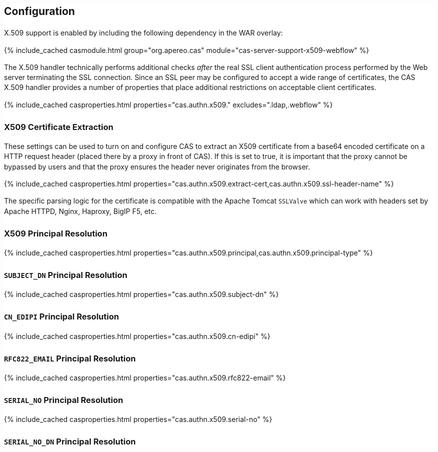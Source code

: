 ## Configuration

X.509 support is enabled by including the following dependency in the WAR overlay:

{% include_cached casmodule.html group="org.apereo.cas" module="cas-server-support-x509-webflow" %}

The X.509 handler technically performs additional checks _after_ the real SSL client authentication process performed
by the Web server terminating the SSL connection. Since an SSL peer may be configured to accept a wide range of
certificates, the CAS X.509 handler provides a number of properties that place additional restrictions on
acceptable client certificates.

{% include_cached casproperties.html properties="cas.authn.x509." excludes=".ldap,.webflow" %}

### X509 Certificate Extraction

These settings can be used to turn on and configure CAS to
extract an X509 certificate from a base64 encoded certificate
on a HTTP request header (placed there by a proxy in front of CAS).
If this is set to true, it is important that the proxy cannot
be bypassed by users and that the proxy ensures the header
never originates from the browser.

{% include_cached casproperties.html properties="cas.authn.x509.extract-cert,cas.authn.x509.ssl-header-name" %}

The specific parsing logic for the certificate is compatible
with the Apache Tomcat `SSLValve` which can work with headers set by
Apache HTTPD, Nginx, Haproxy, BigIP F5, etc.

### X509 Principal Resolution

{% include_cached casproperties.html properties="cas.authn.x509.principal,cas.authn.x509.principal-type" %}

### `SUBJECT_DN` Principal Resolution

{% include_cached casproperties.html properties="cas.authn.x509.subject-dn" %}

### `CN_EDIPI` Principal Resolution

{% include_cached casproperties.html properties="cas.authn.x509.cn-edipi" %}

### `RFC822_EMAIL` Principal Resolution

{% include_cached casproperties.html properties="cas.authn.x509.rfc822-email" %}

### `SERIAL_NO` Principal Resolution

{% include_cached casproperties.html properties="cas.authn.x509.serial-no" %}

### `SERIAL_NO_DN` Principal Resolution
